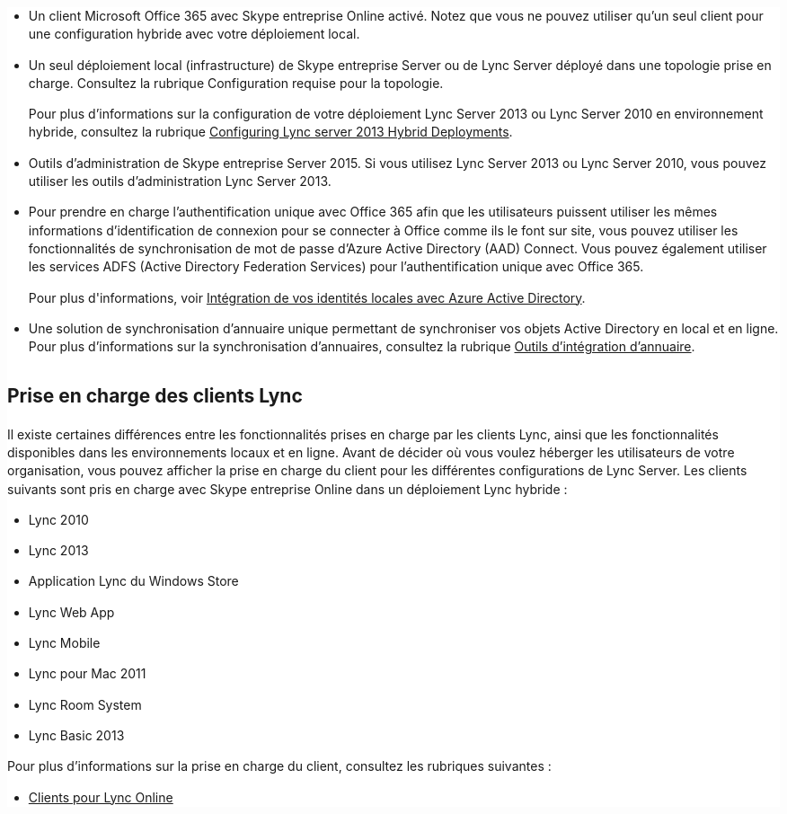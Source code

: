   - Un client Microsoft Office 365 avec Skype entreprise Online activé. Notez que vous ne pouvez utiliser qu’un seul client pour une configuration hybride avec votre déploiement local.

  - Un seul déploiement local (infrastructure) de Skype entreprise Server ou de Lync Server déployé dans une topologie prise en charge. Consultez la rubrique Configuration requise pour la topologie.
    
    Pour plus d’informations sur la configuration de votre déploiement Lync Server 2013 ou Lync Server 2010 en environnement hybride, consultez la rubrique [Configuring Lync server 2013 Hybrid Deployments](lync-server-2013-configuring-hybrid-deployments.md).

  - Outils d’administration de Skype entreprise Server 2015. Si vous utilisez Lync Server 2013 ou Lync Server 2010, vous pouvez utiliser les outils d’administration Lync Server 2013.

  - Pour prendre en charge l’authentification unique avec Office 365 afin que les utilisateurs puissent utiliser les mêmes informations d’identification de connexion pour se connecter à Office comme ils le font sur site, vous pouvez utiliser les fonctionnalités de synchronisation de mot de passe d’Azure Active Directory (AAD) Connect. Vous pouvez également utiliser les services ADFS (Active Directory Federation Services) pour l’authentification unique avec Office 365.
    
    Pour plus d'informations, voir [Intégration de vos identités locales avec Azure Active Directory](https://go.microsoft.com/fwlink/p/?linkid=619754).

  - Une solution de synchronisation d’annuaire unique permettant de synchroniser vos objets Active Directory en local et en ligne. Pour plus d’informations sur la synchronisation d’annuaires, consultez la rubrique [Outils d’intégration d’annuaire](https://go.microsoft.com/fwlink/p/?linkid=530320).

</div>

<div>

## <a name="lync-client-support"></a>Prise en charge des clients Lync

Il existe certaines différences entre les fonctionnalités prises en charge par les clients Lync, ainsi que les fonctionnalités disponibles dans les environnements locaux et en ligne. Avant de décider où vous voulez héberger les utilisateurs de votre organisation, vous pouvez afficher la prise en charge du client pour les différentes configurations de Lync Server. Les clients suivants sont pris en charge avec Skype entreprise Online dans un déploiement Lync hybride :

  - Lync 2010

  - Lync 2013

  - Application Lync du Windows Store

  - Lync Web App

  - Lync Mobile

  - Lync pour Mac 2011

  - Lync Room System

  - Lync Basic 2013

Pour plus d’informations sur la prise en charge du client, consultez les rubriques suivantes :

  - [Clients pour Lync Online](https://go.microsoft.com/fwlink/?linkid=281902)
